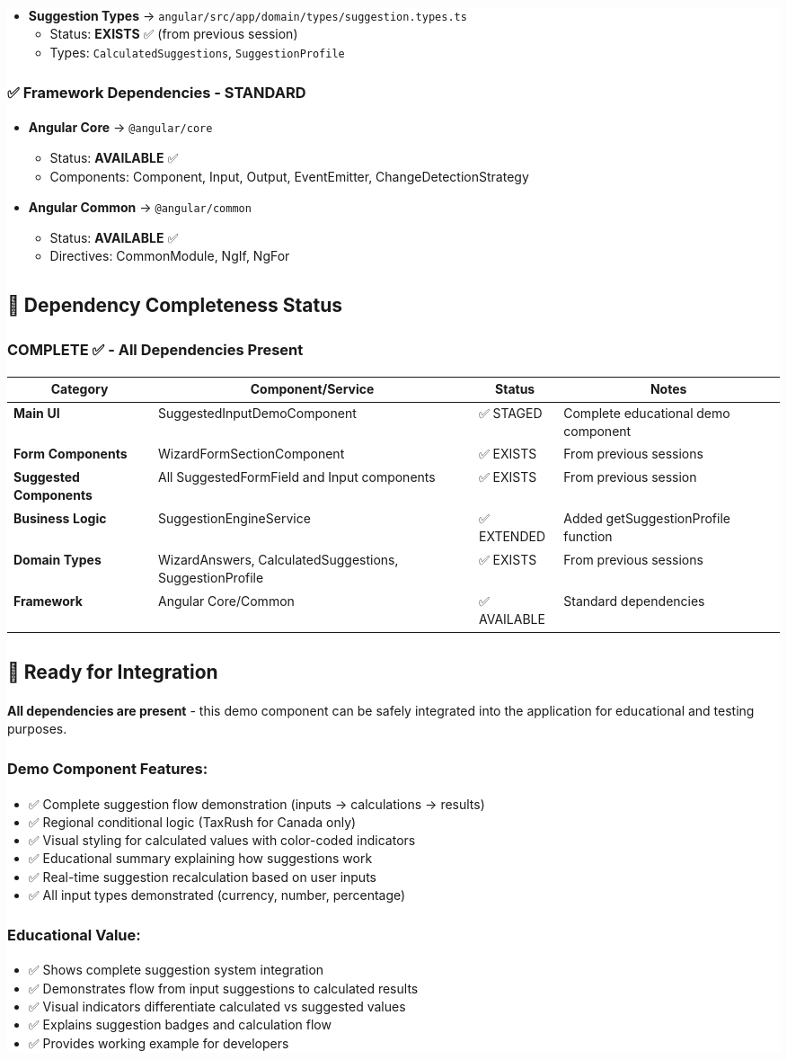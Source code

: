 - **Suggestion Types** → `angular/src/app/domain/types/suggestion.types.ts`
  - Status: **EXISTS** ✅ (from previous session)
  - Types: `CalculatedSuggestions`, `SuggestionProfile`

### ✅ **Framework Dependencies** - STANDARD
- **Angular Core** → `@angular/core`
  - Status: **AVAILABLE** ✅
  - Components: Component, Input, Output, EventEmitter, ChangeDetectionStrategy

- **Angular Common** → `@angular/common`
  - Status: **AVAILABLE** ✅
  - Directives: CommonModule, NgIf, NgFor

## 🎯 **Dependency Completeness Status**

### **COMPLETE** ✅ - All Dependencies Present

| Category | Component/Service | Status | Notes |
|----------|-------------------|---------|-------|
| **Main UI** | SuggestedInputDemoComponent | ✅ STAGED | Complete educational demo component |
| **Form Components** | WizardFormSectionComponent | ✅ EXISTS | From previous sessions |
| **Suggested Components** | All SuggestedFormField and Input components | ✅ EXISTS | From previous session |
| **Business Logic** | SuggestionEngineService | ✅ EXTENDED | Added getSuggestionProfile function |
| **Domain Types** | WizardAnswers, CalculatedSuggestions, SuggestionProfile | ✅ EXISTS | From previous sessions |
| **Framework** | Angular Core/Common | ✅ AVAILABLE | Standard dependencies |

## 🚀 **Ready for Integration**

**All dependencies are present** - this demo component can be safely integrated into the application for educational and testing purposes.

### **Demo Component Features:**
- ✅ Complete suggestion flow demonstration (inputs → calculations → results)
- ✅ Regional conditional logic (TaxRush for Canada only)
- ✅ Visual styling for calculated values with color-coded indicators
- ✅ Educational summary explaining how suggestions work
- ✅ Real-time suggestion recalculation based on user inputs
- ✅ All input types demonstrated (currency, number, percentage)

### **Educational Value:**
- ✅ Shows complete suggestion system integration
- ✅ Demonstrates flow from input suggestions to calculated results
- ✅ Visual indicators differentiate calculated vs suggested values
- ✅ Explains suggestion badges and calculation flow
- ✅ Provides working example for developers
